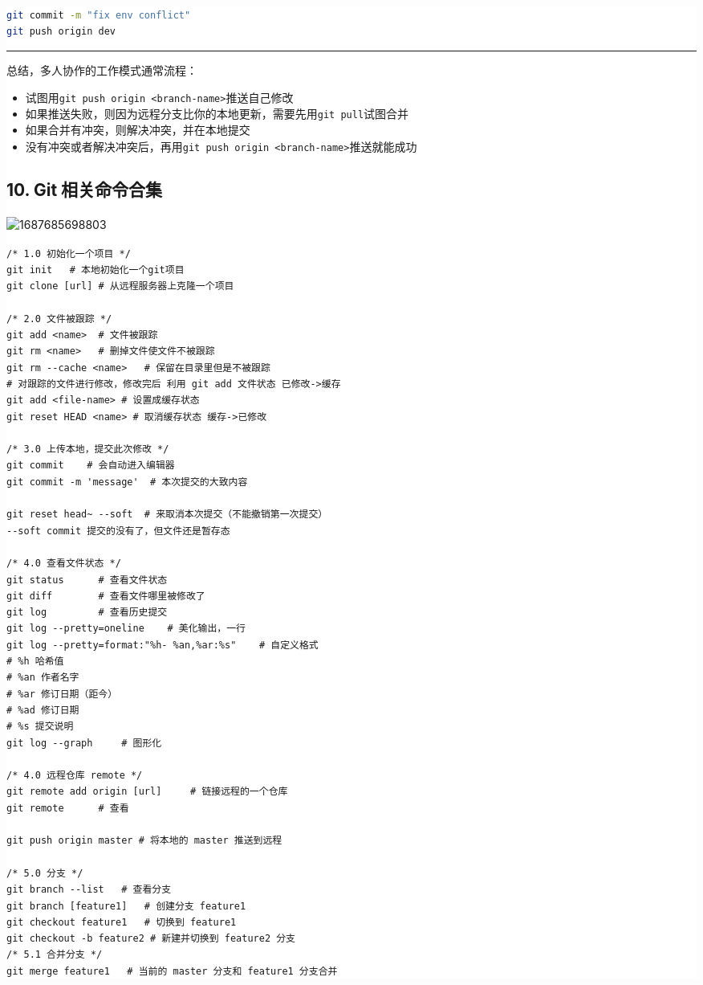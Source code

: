 ```bash
git commit -m "fix env conflict"
git push origin dev
```

----

总结，多人协作的工作模式通常流程：

- 试图用`git push origin <branch-name>`推送自己修改
- 如果推送失败，则因为远程分支比你的本地更新，需要先用`git pull`试图合并
- 如果合并有冲突，则解决冲突，并在本地提交
- 没有冲突或者解决冲突后，再用`git push origin <branch-name>`推送就能成功

## 10. Git 相关命令合集

![1687685698803](E:\typora\markdownImage\1687685698803.png)

```
/* 1.0 初始化一个项目 */
git init   # 本地初始化一个git项目
git clone [url]	# 从远程服务器上克隆一个项目

/* 2.0 文件被跟踪 */
git add <name>	# 文件被跟踪
git rm <name>	# 删掉文件使文件不被跟踪
git rm --cache <name>	# 保留在目录里但是不被跟踪
# 对跟踪的文件进行修改，修改完后 利用 git add 文件状态 已修改->缓存
git add <file-name>	# 设置成缓存状态
git reset HEAD <name> # 取消缓存状态 缓存->已修改

/* 3.0 上传本地，提交此次修改 */
git commit    # 会自动进入编辑器
git commit -m 'message'  # 本次提交的大致内容

git reset head~ --soft	# 来取消本次提交（不能撤销第一次提交）
--soft commit 提交的没有了，但文件还是暂存态

/* 4.0 查看文件状态 */
git status		# 查看文件状态
git diff 		# 查看文件哪里被修改了
git log			# 查看历史提交
git log --pretty=oneline 	# 美化输出，一行
git log --pretty=format:"%h- %an,%ar:%s" 	# 自定义格式
# %h 哈希值
# %an 作者名字
# %ar 修订日期（距今）
# %ad 修订日期
# %s 提交说明
git log --graph		# 图形化

/* 4.0 远程仓库 remote */
git remote add origin [url]		# 链接远程的一个仓库
git remote 		# 查看

git push origin master # 将本地的 master 推送到远程

/* 5.0 分支 */
git branch --list	# 查看分支
git branch [feature1]	# 创建分支 feature1
git checkout feature1	# 切换到 feature1
git checkout -b feature2 # 新建并切换到 feature2 分支
/* 5.1 合并分支 */
git merge feature1   # 当前的 master 分支和 feature1 分支合并

```